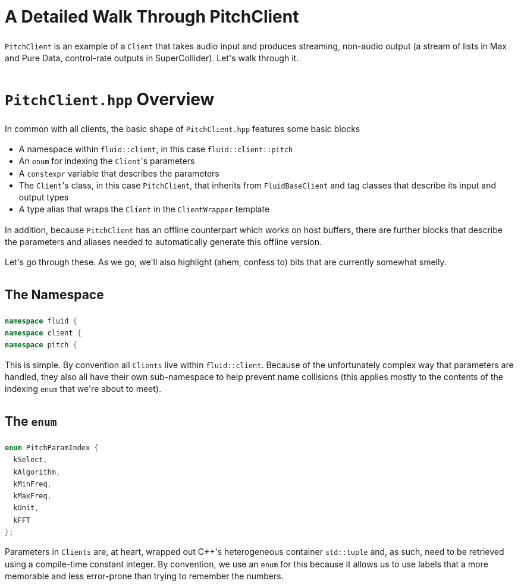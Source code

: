 A Detailed Walk Through PitchClient
===================================

`PitchClient` is an example of a `Client` that takes audio input and produces streaming, non-audio output (a stream of lists in Max and Pure Data, control-rate outputs in SuperCollider). Let's walk through it.  

# `PitchClient.hpp` Overview

In common with all clients, the basic shape of `PitchClient.hpp` features some basic blocks 
* A namespace within `fluid::client`, in this case `fluid::client::pitch` 
* An `enum` for indexing the `Client`'s parameters
* A `constexpr` variable that describes the parameters
* The `Client`'s class, in this case `PitchClient`, that inherits from `FluidBaseClient` and tag classes that describe its input and output types
* A type alias that wraps the `Client` in the `ClientWrapper` template 

In addition, because `PitchClient` has an offline counterpart which works on host buffers, there are further blocks that describe the parameters and aliases needed to automatically generate this offline version. 

Let's go through these. As we go, we'll also highlight (ahem, confess to) bits that are currently somewhat smelly. 

## The Namespace

```c++
namespace fluid {
namespace client {
namespace pitch {
```

This is simple. By convention all `Clients` live within `fluid::client`. Because of the unfortunately complex way that parameters are handled, they also all have their own sub-namespace to help prevent name collisions (this applies mostly to the contents of the indexing `enum` that we're about to meet). 

## The `enum`

```c++
enum PitchParamIndex {
  kSelect,
  kAlgorithm,
  kMinFreq,
  kMaxFreq,
  kUnit,
  kFFT
};
```

Parameters in `Clients` are, at heart, wrapped out C++'s heterogeneous container `std::tuple` and, as such, need to be retrieved using a compile-time constant integer. By convention, we use an `enum` for this because it allows us to use labels that a more memorable and less error-prone than trying to remember the numbers. 
